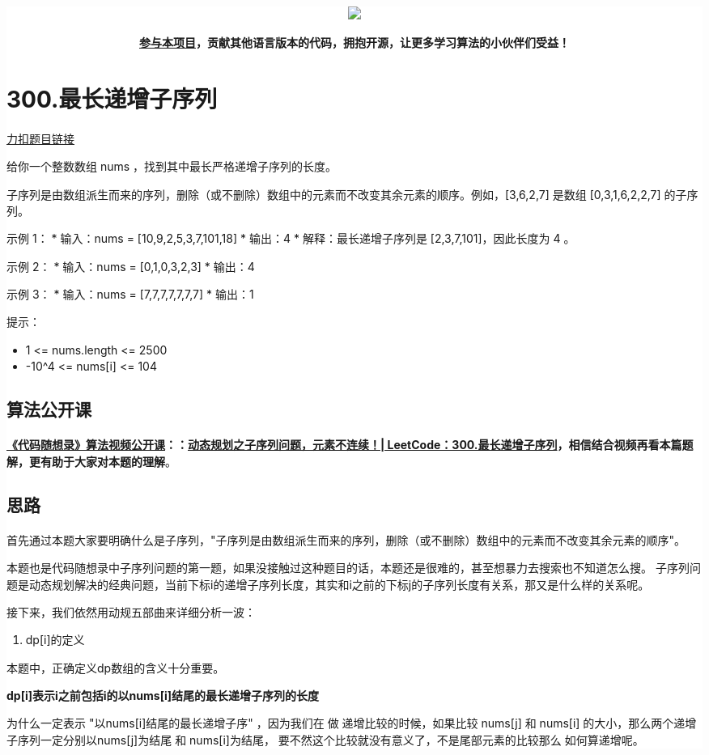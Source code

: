 <p align="center">
<a href="https://www.programmercarl.com/xunlian/xunlianying.html" target="_blank">
<img src="../pics/训练营.png" width="1000"/>
</a>
<p align="center">
<strong><a href="./qita/join.md">参与本项目</a>，贡献其他语言版本的代码，拥抱开源，让更多学习算法的小伙伴们受益！</strong>
</p>

# 300.最长递增子序列

[力扣题目链接](https://leetcode.cn/problems/longest-increasing-subsequence/)

给你一个整数数组 nums ，找到其中最长严格递增子序列的长度。

子序列是由数组派生而来的序列，删除（或不删除）数组中的元素而不改变其余元素的顺序。例如，\[3,6,2,7\] 是数组 \[0,3,1,6,2,2,7\] 的子序列。

示例 1：
\* 输入：nums = \[10,9,2,5,3,7,101,18\]
\* 输出：4
\* 解释：最长递增子序列是 \[2,3,7,101\]，因此长度为 4 。

示例 2：
\* 输入：nums = \[0,1,0,3,2,3\]
\* 输出：4

示例 3：
\* 输入：nums = \[7,7,7,7,7,7,7\]
\* 输出：1

提示：

-   1 \<= nums.length \<= 2500
-   -10\^4 \<= nums\[i\] \<= 104

## 算法公开课

**[《代码随想录》算法视频公开课](https://programmercarl.com/other/gongkaike.html)：：[动态规划之子序列问题，元素不连续！\| LeetCode：300.最长递增子序列](https://www.bilibili.com/video/BV1ng411J7xP)，相信结合视频再看本篇题解，更有助于大家对本题的理解**。

## 思路

首先通过本题大家要明确什么是子序列，"子序列是由数组派生而来的序列，删除（或不删除）数组中的元素而不改变其余元素的顺序"。

本题也是代码随想录中子序列问题的第一题，如果没接触过这种题目的话，本题还是很难的，甚至想暴力去搜索也不知道怎么搜。
子序列问题是动态规划解决的经典问题，当前下标i的递增子序列长度，其实和i之前的下标j的子序列长度有关系，那又是什么样的关系呢。

接下来，我们依然用动规五部曲来详细分析一波：

1.  dp\[i\]的定义

本题中，正确定义dp数组的含义十分重要。

**dp\[i\]表示i之前包括i的以nums\[i\]结尾的最长递增子序列的长度**

为什么一定表示 "以nums\[i\]结尾的最长递增子序" ，因为我们在 做 递增比较的时候，如果比较 nums\[j\] 和 nums\[i\] 的大小，那么两个递增子序列一定分别以nums\[j\]为结尾 和 nums\[i\]为结尾， 要不然这个比较就没有意义了，不是尾部元素的比较那么 如何算递增呢。
